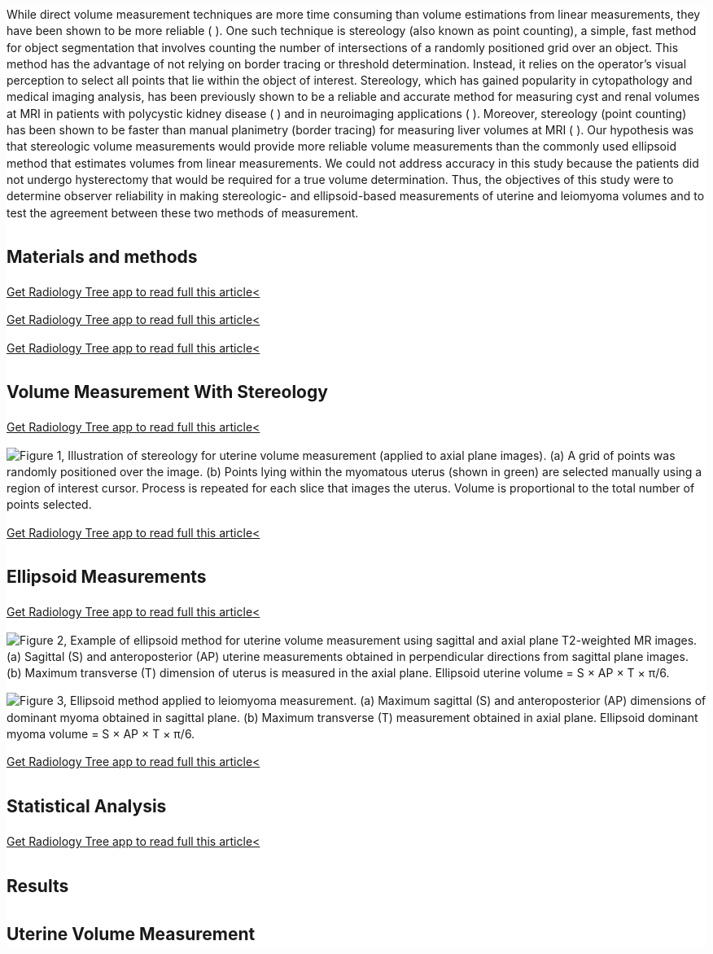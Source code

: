 While direct volume measurement techniques are more time consuming than volume estimations from linear measurements, they have been shown to be more reliable ( ). One such technique is stereology (also known as point counting), a simple, fast method for object segmentation that involves counting the number of intersections of a randomly positioned grid over an object. This method has the advantage of not relying on border tracing or threshold determination. Instead, it relies on the operator’s visual perception to select all points that lie within the object of interest. Stereology, which has gained popularity in cytopathology and medical imaging analysis, has been previously shown to be a reliable and accurate method for measuring cyst and renal volumes at MRI in patients with polycystic kidney disease ( ) and in neuroimaging applications ( ). Moreover, stereology (point counting) has been shown to be faster than manual planimetry (border tracing) for measuring liver volumes at MRI ( ). Our hypothesis was that stereologic volume measurements would provide more reliable volume measurements than the commonly used ellipsoid method that estimates volumes from linear measurements. We could not address accuracy in this study because the patients did not undergo hysterectomy that would be required for a true volume determination. Thus, the objectives of this study were to determine observer reliability in making stereologic- and ellipsoid-based measurements of uterine and leiomyoma volumes and to test the agreement between these two methods of measurement.

## Materials and methods

[Get Radiology Tree app to read full this article<](https://clinicalpub.com/app)

[Get Radiology Tree app to read full this article<](https://clinicalpub.com/app)

[Get Radiology Tree app to read full this article<](https://clinicalpub.com/app)

## Volume Measurement With Stereology

[Get Radiology Tree app to read full this article<](https://clinicalpub.com/app)

![Figure 1, Illustration of stereology for uterine volume measurement (applied to axial plane images). (a) A grid of points was randomly positioned over the image. (b) Points lying within the myomatous uterus (shown in green) are selected manually using a region of interest cursor. Process is repeated for each slice that images the uterus. Volume is proportional to the total number of points selected.](https://storage.googleapis.com/dl.dentistrykey.com/clinical/MRVolumetricMeasurementsoftheMyomatousUterus/0_1s20S1076633207000062.jpg)

[Get Radiology Tree app to read full this article<](https://clinicalpub.com/app)

## Ellipsoid Measurements

[Get Radiology Tree app to read full this article<](https://clinicalpub.com/app)

![Figure 2, Example of ellipsoid method for uterine volume measurement using sagittal and axial plane T2-weighted MR images. (a) Sagittal (S) and anteroposterior (AP) uterine measurements obtained in perpendicular directions from sagittal plane images. (b) Maximum transverse (T) dimension of uterus is measured in the axial plane. Ellipsoid uterine volume = S × AP × T × π/6.](https://storage.googleapis.com/dl.dentistrykey.com/clinical/MRVolumetricMeasurementsoftheMyomatousUterus/1_1s20S1076633207000062.jpg)

![Figure 3, Ellipsoid method applied to leiomyoma measurement. (a) Maximum sagittal (S) and anteroposterior (AP) dimensions of dominant myoma obtained in sagittal plane. (b) Maximum transverse (T) measurement obtained in axial plane. Ellipsoid dominant myoma volume = S × AP × T × π/6.](https://storage.googleapis.com/dl.dentistrykey.com/clinical/MRVolumetricMeasurementsoftheMyomatousUterus/2_1s20S1076633207000062.jpg)

[Get Radiology Tree app to read full this article<](https://clinicalpub.com/app)

## Statistical Analysis

[Get Radiology Tree app to read full this article<](https://clinicalpub.com/app)

## Results

## Uterine Volume Measurement
